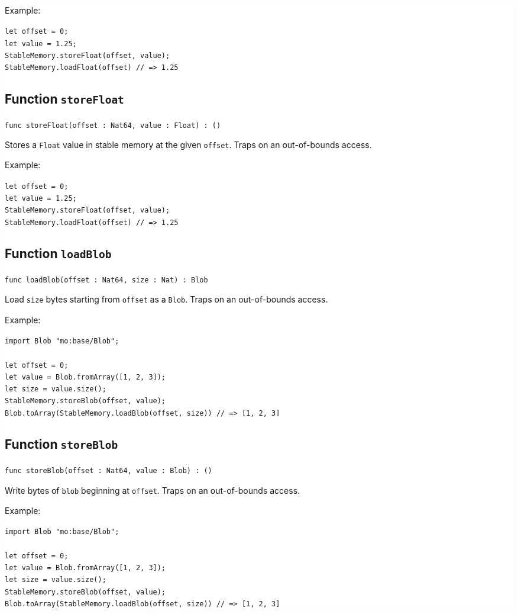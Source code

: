 Example:
 ```motoko no-repl
 let offset = 0;
 let value = 1.25;
 StableMemory.storeFloat(offset, value);
 StableMemory.loadFloat(offset) // => 1.25
 ```

## Function `storeFloat`
``` motoko no-repl
func storeFloat(offset : Nat64, value : Float) : ()
```

 Stores a `Float` value in stable memory at the given `offset`.
 Traps on an out-of-bounds access.

 Example:
 ```motoko no-repl
 let offset = 0;
 let value = 1.25;
 StableMemory.storeFloat(offset, value);
 StableMemory.loadFloat(offset) // => 1.25
 ```

## Function `loadBlob`
``` motoko no-repl
func loadBlob(offset : Nat64, size : Nat) : Blob
```

 Load `size` bytes starting from `offset` as a `Blob`.
 Traps on an out-of-bounds access.

 Example:
 ```motoko no-repl
 import Blob "mo:base/Blob";

 let offset = 0;
 let value = Blob.fromArray([1, 2, 3]);
 let size = value.size();
 StableMemory.storeBlob(offset, value);
 Blob.toArray(StableMemory.loadBlob(offset, size)) // => [1, 2, 3]
 ```

## Function `storeBlob`
``` motoko no-repl
func storeBlob(offset : Nat64, value : Blob) : ()
```

 Write bytes of `blob` beginning at `offset`.
 Traps on an out-of-bounds access.

 Example:
 ```motoko no-repl
 import Blob "mo:base/Blob";

 let offset = 0;
 let value = Blob.fromArray([1, 2, 3]);
 let size = value.size();
 StableMemory.storeBlob(offset, value);
 Blob.toArray(StableMemory.loadBlob(offset, size)) // => [1, 2, 3]
 ```
